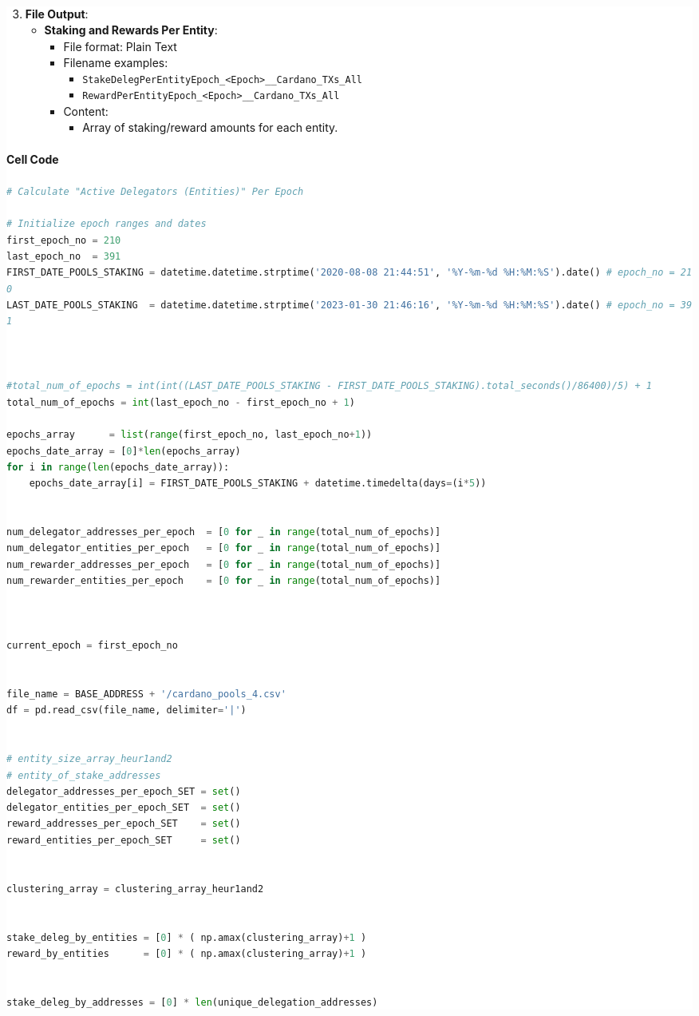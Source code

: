 3. **File Output**:
   - **Staking and Rewards Per Entity**:
     - File format: Plain Text
     - Filename examples:
       - `StakeDelegPerEntityEpoch_<Epoch>__Cardano_TXs_All`
       - `RewardPerEntityEpoch_<Epoch>__Cardano_TXs_All`
     - Content:
       - Array of staking/reward amounts for each entity.


#### **Cell Code**
```python
# Calculate "Active Delegators (Entities)" Per Epoch

# Initialize epoch ranges and dates
first_epoch_no = 210
last_epoch_no  = 391
FIRST_DATE_POOLS_STAKING = datetime.datetime.strptime('2020-08-08 21:44:51', '%Y-%m-%d %H:%M:%S').date() # epoch_no = 210
LAST_DATE_POOLS_STAKING  = datetime.datetime.strptime('2023-01-30 21:46:16', '%Y-%m-%d %H:%M:%S').date() # epoch_no = 391



#total_num_of_epochs = int(int((LAST_DATE_POOLS_STAKING - FIRST_DATE_POOLS_STAKING).total_seconds()/86400)/5) + 1
total_num_of_epochs = int(last_epoch_no - first_epoch_no + 1)

epochs_array      = list(range(first_epoch_no, last_epoch_no+1))
epochs_date_array = [0]*len(epochs_array)
for i in range(len(epochs_date_array)):
    epochs_date_array[i] = FIRST_DATE_POOLS_STAKING + datetime.timedelta(days=(i*5))


num_delegator_addresses_per_epoch  = [0 for _ in range(total_num_of_epochs)]
num_delegator_entities_per_epoch   = [0 for _ in range(total_num_of_epochs)]
num_rewarder_addresses_per_epoch   = [0 for _ in range(total_num_of_epochs)]
num_rewarder_entities_per_epoch    = [0 for _ in range(total_num_of_epochs)]



current_epoch = first_epoch_no


file_name = BASE_ADDRESS + '/cardano_pools_4.csv'
df = pd.read_csv(file_name, delimiter='|')


# entity_size_array_heur1and2
# entity_of_stake_addresses
delegator_addresses_per_epoch_SET = set()
delegator_entities_per_epoch_SET  = set()
reward_addresses_per_epoch_SET    = set()
reward_entities_per_epoch_SET     = set()


clustering_array = clustering_array_heur1and2


stake_deleg_by_entities = [0] * ( np.amax(clustering_array)+1 )
reward_by_entities      = [0] * ( np.amax(clustering_array)+1 )


stake_deleg_by_addresses = [0] * len(unique_delegation_addresses)
```